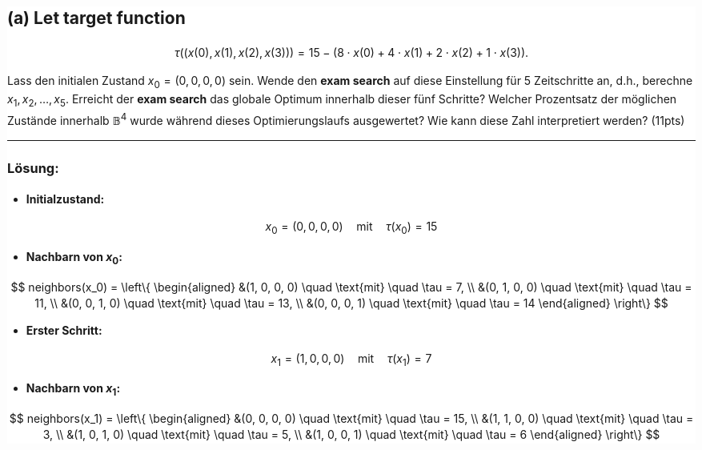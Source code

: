 
## (a) Let target function

$$
\tau((x(0), x(1), x(2), x(3))) = 15 - (8 \cdot x(0) + 4 \cdot x(1) + 2 \cdot x(2) + 1 \cdot x(3)).
$$

Lass den initialen Zustand $x_0 = (0, 0, 0, 0)$ sein. Wende den **exam search** auf diese Einstellung für 5 Zeitschritte an, d.h., berechne $x_1, x_2, …, x_5$. Erreicht der **exam search** das globale Optimum innerhalb dieser fünf Schritte? Welcher Prozentsatz der möglichen Zustände innerhalb $\mathbb{B}^4$ wurde während dieses Optimierungslaufs ausgewertet? Wie kann diese Zahl interpretiert werden? (11pts)

---

### Lösung:

- **Initialzustand:**

$$
x_0 = (0, 0, 0, 0) \quad \text{mit} \quad \tau(x_0) = 15
$$

- **Nachbarn von $x_0$:**

$$
neighbors(x_0) = \left\{
\begin{aligned}
&(1, 0, 0, 0) \quad \text{mit} \quad \tau = 7, \\
&(0, 1, 0, 0) \quad \text{mit} \quad \tau = 11, \\
&(0, 0, 1, 0) \quad \text{mit} \quad \tau = 13, \\
&(0, 0, 0, 1) \quad \text{mit} \quad \tau = 14
\end{aligned}
\right\}
$$

- **Erster Schritt:**

$$
x_1 = (1, 0, 0, 0) \quad \text{mit} \quad \tau(x_1) = 7
$$

- **Nachbarn von $x_1$:**

$$
neighbors(x_1) = \left\{
\begin{aligned}
&(0, 0, 0, 0) \quad \text{mit} \quad \tau = 15, \\
&(1, 1, 0, 0) \quad \text{mit} \quad \tau = 3, \\
&(1, 0, 1, 0) \quad \text{mit} \quad \tau = 5, \\
&(1, 0, 0, 1) \quad \text{mit} \quad \tau = 6
\end{aligned}
\right\}
$$
